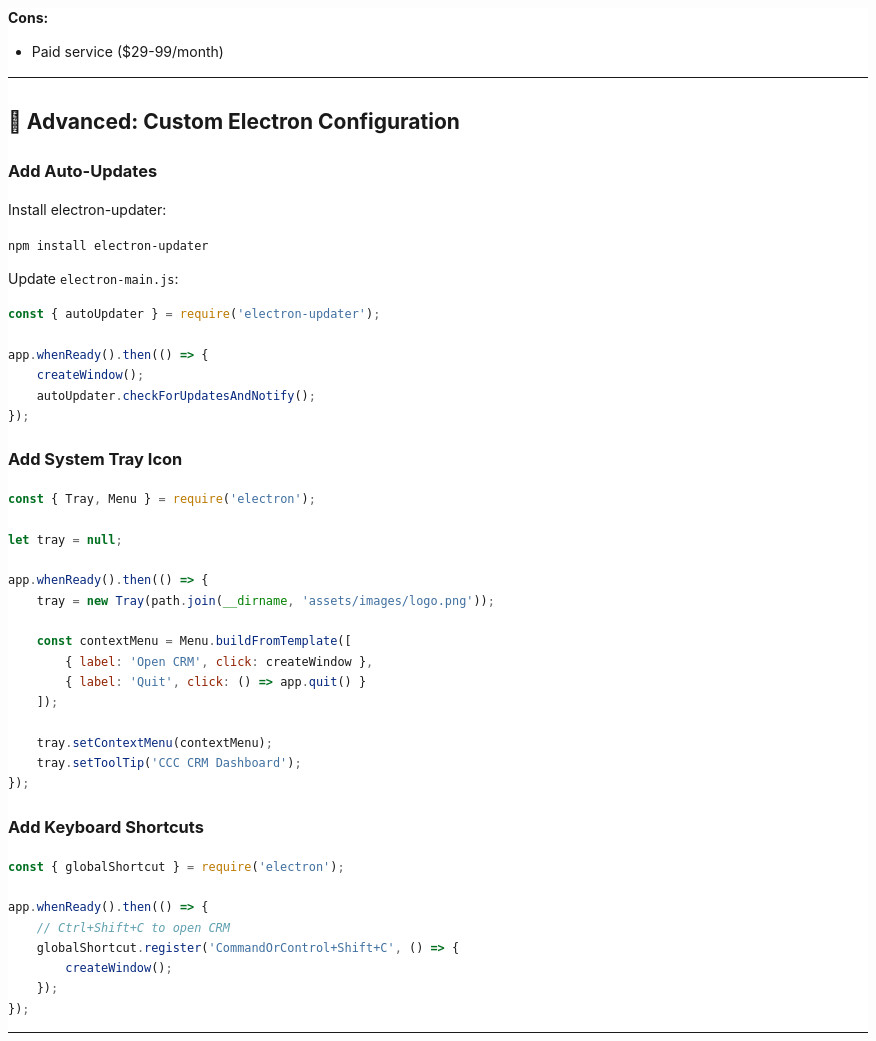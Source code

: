 **Cons:**
- Paid service ($29-99/month)

---

## 🔧 Advanced: Custom Electron Configuration

### Add Auto-Updates

Install electron-updater:
```bash
npm install electron-updater
```

Update `electron-main.js`:
```javascript
const { autoUpdater } = require('electron-updater');

app.whenReady().then(() => {
    createWindow();
    autoUpdater.checkForUpdatesAndNotify();
});
```

### Add System Tray Icon

```javascript
const { Tray, Menu } = require('electron');

let tray = null;

app.whenReady().then(() => {
    tray = new Tray(path.join(__dirname, 'assets/images/logo.png'));
    
    const contextMenu = Menu.buildFromTemplate([
        { label: 'Open CRM', click: createWindow },
        { label: 'Quit', click: () => app.quit() }
    ]);
    
    tray.setContextMenu(contextMenu);
    tray.setToolTip('CCC CRM Dashboard');
});
```

### Add Keyboard Shortcuts

```javascript
const { globalShortcut } = require('electron');

app.whenReady().then(() => {
    // Ctrl+Shift+C to open CRM
    globalShortcut.register('CommandOrControl+Shift+C', () => {
        createWindow();
    });
});
```

---